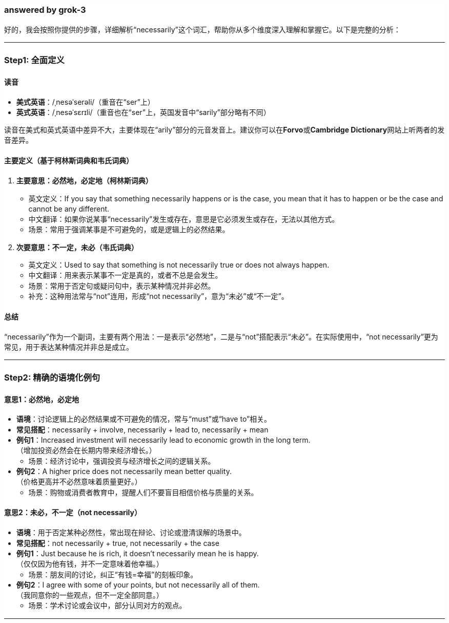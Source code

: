 ### answered by grok-3
好的，我会按照你提供的步骤，详细解析“necessarily”这个词汇，帮助你从多个维度深入理解和掌握它。以下是完整的分析：

---

### Step1: 全面定义
#### 读音
- **美式英语**：/ˌnesəˈserəli/（重音在“ser”上）
- **英式英语**：/ˌnesəˈsɛrɪli/（重音也在“ser”上，英国发音中“sarily”部分略有不同）

读音在美式和英式英语中差异不大，主要体现在“arily”部分的元音发音上。建议你可以在**Forvo**或**Cambridge Dictionary**网站上听两者的发音差异。

#### 主要定义（基于柯林斯词典和韦氏词典）
1. **主要意思：必然地，必定地（柯林斯词典）**
   - 英文定义：If you say that something necessarily happens or is the case, you mean that it has to happen or be the case and cannot be any different.
   - 中文翻译：如果你说某事“necessarily”发生或存在，意思是它必须发生或存在，无法以其他方式。
   - 场景：常用于强调某事是不可避免的，或是逻辑上的必然结果。

2. **次要意思：不一定，未必（韦氏词典）**
   - 英文定义：Used to say that something is not necessarily true or does not always happen.
   - 中文翻译：用来表示某事不一定是真的，或者不总是会发生。
   - 场景：常用于否定句或疑问句中，表示某种情况并非必然。
   - 补充：这种用法常与“not”连用，形成“not necessarily”，意为“未必”或“不一定”。

#### 总结
“necessarily”作为一个副词，主要有两个用法：一是表示“必然地”，二是与“not”搭配表示“未必”。在实际使用中，“not necessarily”更为常见，用于表达某种情况并非总是成立。

---

### Step2: 精确的语境化例句
#### 意思1：必然地，必定地
- **语境**：讨论逻辑上的必然结果或不可避免的情况，常与“must”或“have to”相关。
- **常见搭配**：necessarily + involve, necessarily + lead to, necessarily + mean
- **例句1**：Increased investment will necessarily lead to economic growth in the long term.  
  （增加投资必然会在长期内带来经济增长。）
  - 场景：经济讨论中，强调投资与经济增长之间的逻辑关系。
- **例句2**：A higher price does not necessarily mean better quality.  
  （价格更高并不必然意味着质量更好。）
  - 场景：购物或消费者教育中，提醒人们不要盲目相信价格与质量的关系。

#### 意思2：未必，不一定（not necessarily）
- **语境**：用于否定某种必然性，常出现在辩论、讨论或澄清误解的场景中。
- **常见搭配**：not necessarily + true, not necessarily + the case
- **例句1**：Just because he is rich, it doesn’t necessarily mean he is happy.  
  （仅仅因为他有钱，并不一定意味着他幸福。）
  - 场景：朋友间的讨论，纠正“有钱=幸福”的刻板印象。
- **例句2**：I agree with some of your points, but not necessarily all of them.  
  （我同意你的一些观点，但不一定全部同意。）
  - 场景：学术讨论或会议中，部分认同对方的观点。

---